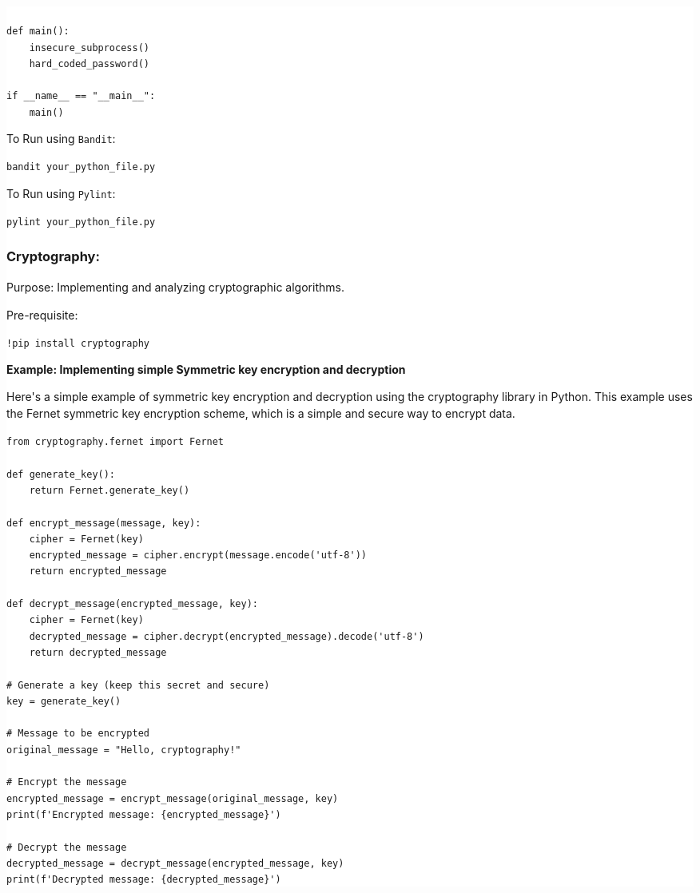 ```

def main():
    insecure_subprocess()
    hard_coded_password()

if __name__ == "__main__":
    main()

```
To Run using `Bandit`:
```
bandit your_python_file.py
```
To Run using `Pylint`:
```
pylint your_python_file.py
```
### Cryptography:

Purpose: Implementing and analyzing cryptographic algorithms.

Pre-requisite:
```
!pip install cryptography
```
**Example: Implementing simple Symmetric key encryption and decryption**

Here's a simple example of symmetric key encryption and decryption using the cryptography library in Python. This example uses the Fernet symmetric key encryption scheme, which is a simple and secure way to encrypt data.

```
from cryptography.fernet import Fernet

def generate_key():
    return Fernet.generate_key()

def encrypt_message(message, key):
    cipher = Fernet(key)
    encrypted_message = cipher.encrypt(message.encode('utf-8'))
    return encrypted_message

def decrypt_message(encrypted_message, key):
    cipher = Fernet(key)
    decrypted_message = cipher.decrypt(encrypted_message).decode('utf-8')
    return decrypted_message

# Generate a key (keep this secret and secure)
key = generate_key()

# Message to be encrypted
original_message = "Hello, cryptography!"

# Encrypt the message
encrypted_message = encrypt_message(original_message, key)
print(f'Encrypted message: {encrypted_message}')

# Decrypt the message
decrypted_message = decrypt_message(encrypted_message, key)
print(f'Decrypted message: {decrypted_message}')

```
